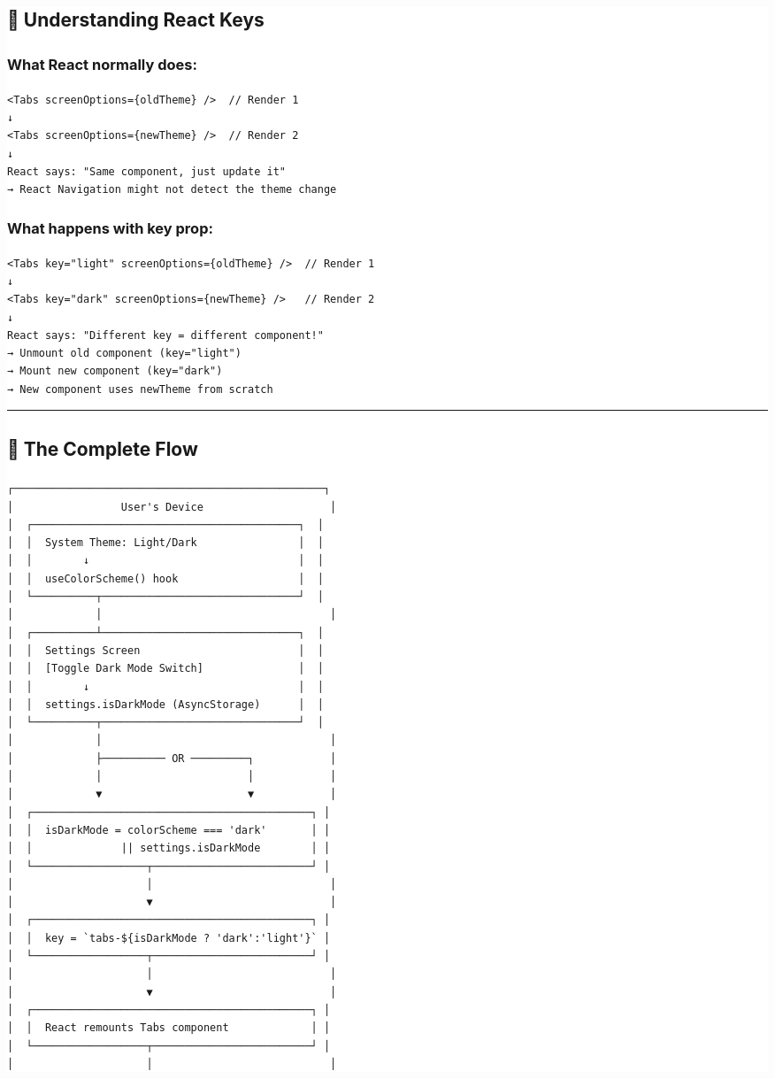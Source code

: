 ## 🧠 Understanding React Keys

### What React normally does:

```
<Tabs screenOptions={oldTheme} />  // Render 1
↓
<Tabs screenOptions={newTheme} />  // Render 2
↓
React says: "Same component, just update it"
→ React Navigation might not detect the theme change
```

### What happens with key prop:

```
<Tabs key="light" screenOptions={oldTheme} />  // Render 1
↓
<Tabs key="dark" screenOptions={newTheme} />   // Render 2
↓
React says: "Different key = different component!"
→ Unmount old component (key="light")
→ Mount new component (key="dark")
→ New component uses newTheme from scratch
```

---

## 🎯 The Complete Flow

```
┌─────────────────────────────────────────────────┐
│                 User's Device                    │
│  ┌──────────────────────────────────────────┐  │
│  │  System Theme: Light/Dark                │  │
│  │        ↓                                 │  │
│  │  useColorScheme() hook                   │  │
│  └──────────┬───────────────────────────────┘  │
│             │                                    │
│  ┌──────────┴───────────────────────────────┐  │
│  │  Settings Screen                         │  │
│  │  [Toggle Dark Mode Switch]               │  │
│  │        ↓                                 │  │
│  │  settings.isDarkMode (AsyncStorage)      │  │
│  └──────────┬───────────────────────────────┘  │
│             │                                    │
│             ├────────── OR ─────────┐            │
│             │                       │            │
│             ▼                       ▼            │
│  ┌────────────────────────────────────────────┐ │
│  │  isDarkMode = colorScheme === 'dark'       │ │
│  │              || settings.isDarkMode        │ │
│  └──────────────────┬─────────────────────────┘ │
│                     │                            │
│                     ▼                            │
│  ┌────────────────────────────────────────────┐ │
│  │  key = `tabs-${isDarkMode ? 'dark':'light'}` │
│  └──────────────────┬─────────────────────────┘ │
│                     │                            │
│                     ▼                            │
│  ┌────────────────────────────────────────────┐ │
│  │  React remounts Tabs component             │ │
│  └──────────────────┬─────────────────────────┘ │
│                     │                            │
```